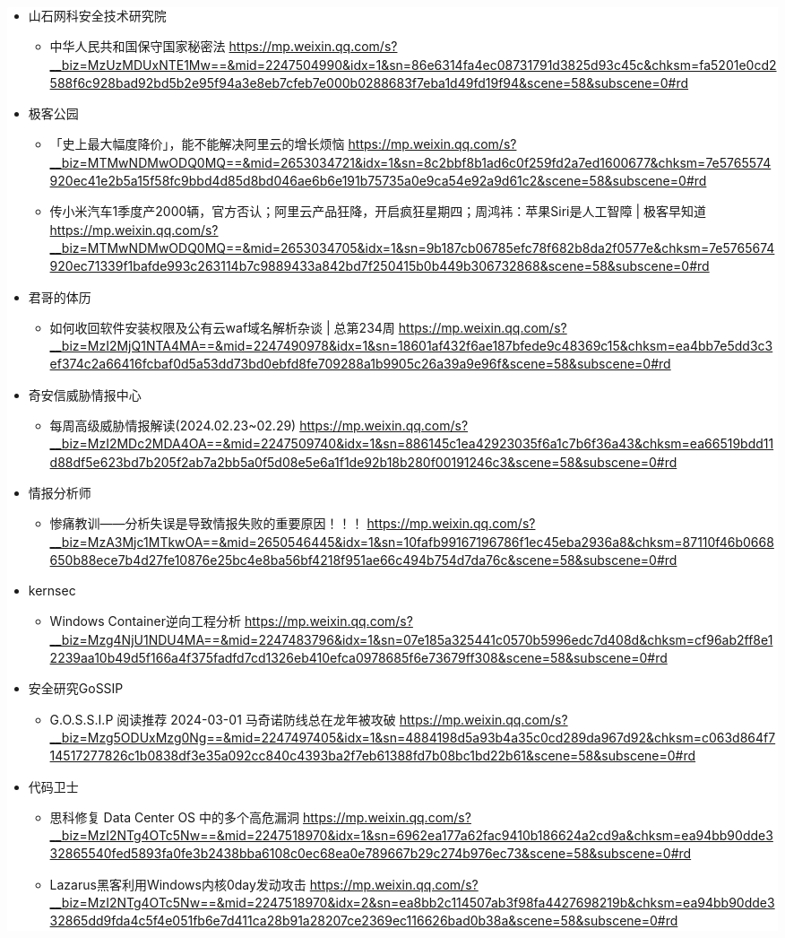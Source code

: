 - 山石网科安全技术研究院
  - 中华人民共和国保守国家秘密法
https://mp.weixin.qq.com/s?__biz=MzUzMDUxNTE1Mw==&mid=2247504990&idx=1&sn=86e6314fa4ec08731791d3825d93c45c&chksm=fa5201e0cd2588f6c928bad92bd5b2e95f94a3e8eb7cfeb7e000b0288683f7eba1d49fd19f94&scene=58&subscene=0#rd

- 极客公园
  - 「史上最大幅度降价」，能不能解决阿里云的增长烦恼
https://mp.weixin.qq.com/s?__biz=MTMwNDMwODQ0MQ==&mid=2653034721&idx=1&sn=8c2bbf8b1ad6c0f259fd2a7ed1600677&chksm=7e5765574920ec41e2b5a15f58fc9bbd4d85d8bd046ae6b6e191b75735a0e9ca54e92a9d61c2&scene=58&subscene=0#rd

  - 传小米汽车1季度产2000辆，官方否认；阿里云产品狂降，开启疯狂星期四；周鸿祎：苹果Siri是人工智障 | 极客早知道
https://mp.weixin.qq.com/s?__biz=MTMwNDMwODQ0MQ==&mid=2653034705&idx=1&sn=9b187cb06785efc78f682b8da2f0577e&chksm=7e5765674920ec71339f1bafde993c263114b7c9889433a842bd7f250415b0b449b306732868&scene=58&subscene=0#rd

- 君哥的体历
  - 如何收回软件安装权限及公有云waf域名解析杂谈 | 总第234周
https://mp.weixin.qq.com/s?__biz=MzI2MjQ1NTA4MA==&mid=2247490978&idx=1&sn=18601af432f6ae187bfede9c48369c15&chksm=ea4bb7e5dd3c3ef374c2a66416fcbaf0d5a53dd73bd0ebfd8fe709288a1b9905c26a39a9e96f&scene=58&subscene=0#rd

- 奇安信威胁情报中心
  - 每周高级威胁情报解读(2024.02.23~02.29)
https://mp.weixin.qq.com/s?__biz=MzI2MDc2MDA4OA==&mid=2247509740&idx=1&sn=886145c1ea42923035f6a1c7b6f36a43&chksm=ea66519bdd11d88df5e623bd7b205f2ab7a2bb5a0f5d08e5e6a1f1de92b18b280f00191246c3&scene=58&subscene=0#rd

- 情报分析师
  - 惨痛教训——分析失误是导致情报失败的重要原因！！！
https://mp.weixin.qq.com/s?__biz=MzA3Mjc1MTkwOA==&mid=2650546445&idx=1&sn=10fafb99167196786f1ec45eba2936a8&chksm=87110f46b0668650b88ece7b4d27fe10876e25bc4e8ba56bf4218f951ae66c494b754d7da76c&scene=58&subscene=0#rd

- kernsec
  - Windows Container逆向工程分析
https://mp.weixin.qq.com/s?__biz=Mzg4NjU1NDU4MA==&mid=2247483796&idx=1&sn=07e185a325441c0570b5996edc7d408d&chksm=cf96ab2ff8e12239aa10b49d5f166a4f375fadfd7cd1326eb410efca0978685f6e73679ff308&scene=58&subscene=0#rd

- 安全研究GoSSIP
  - G.O.S.S.I.P 阅读推荐 2024-03-01 马奇诺防线总在龙年被攻破
https://mp.weixin.qq.com/s?__biz=Mzg5ODUxMzg0Ng==&mid=2247497405&idx=1&sn=4884198d5a93b4a35c0cd289da967d92&chksm=c063d864f714517277826c1b0838df3e35a092cc840c4393ba2f7eb61388fd7b08bc1bd22b61&scene=58&subscene=0#rd

- 代码卫士
  - 思科修复 Data Center OS 中的多个高危漏洞
https://mp.weixin.qq.com/s?__biz=MzI2NTg4OTc5Nw==&mid=2247518970&idx=1&sn=6962ea177a62fac9410b186624a2cd9a&chksm=ea94bb90dde332865540fed5893fa0fe3b2438bba6108c0ec68ea0e789667b29c274b976ec73&scene=58&subscene=0#rd

  - Lazarus黑客利用Windows内核0day发动攻击
https://mp.weixin.qq.com/s?__biz=MzI2NTg4OTc5Nw==&mid=2247518970&idx=2&sn=ea8bb2c114507ab3f98fa4427698219b&chksm=ea94bb90dde332865dd9fda4c5f4e051fb6e7d411ca28b91a28207ce2369ec116626bad0b38a&scene=58&subscene=0#rd
